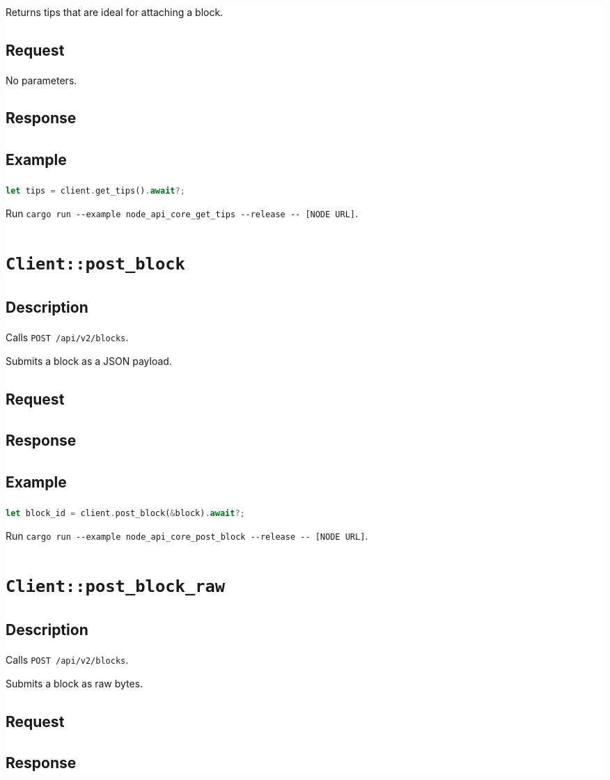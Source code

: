 Returns tips that are ideal for attaching a block.

## Request

No parameters.

## Response

## Example

```rust
let tips = client.get_tips().await?;
```

Run `cargo run --example node_api_core_get_tips --release -- [NODE URL]`.

# `Client::post_block`

## Description

Calls `POST /api/v2/blocks`.

Submits a block as a JSON payload.

## Request

## Response

## Example

```rust
let block_id = client.post_block(&block).await?;
```

Run `cargo run --example node_api_core_post_block --release -- [NODE URL]`.

# `Client::post_block_raw`

## Description

Calls `POST /api/v2/blocks`.

Submits a block as raw bytes.

## Request

## Response
